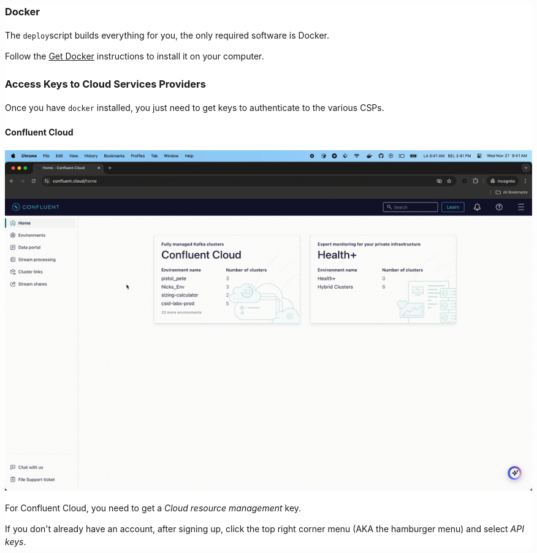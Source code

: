 ### Docker

The `deploy`script builds everything for you, the only required software is Docker.

Follow the [Get Docker](https://docs.docker.com/get-docker/) instructions to install it on your computer.

### Access Keys to Cloud Services Providers

Once you have `docker` installed, you just need to get keys to authenticate to the various CSPs.

#### Confluent Cloud

![Creating Confluent Cloud Api Keys](../assets/confluent/cc-api-keys.gif)

For Confluent Cloud, you need to get a *Cloud resource management* key.

If you don't already have an account, after signing up, click the top right corner menu (AKA the hamburger menu) and
select *API keys*.
